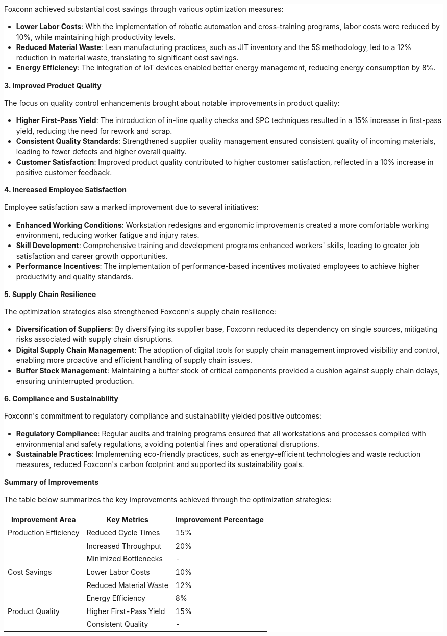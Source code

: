 Foxconn achieved substantial cost savings through various optimization measures:
- **Lower Labor Costs**: With the implementation of robotic automation and cross-training programs, labor costs were reduced by 10%, while maintaining high productivity levels.
- **Reduced Material Waste**: Lean manufacturing practices, such as JIT inventory and the 5S methodology, led to a 12% reduction in material waste, translating to significant cost savings.
- **Energy Efficiency**: The integration of IoT devices enabled better energy management, reducing energy consumption by 8%.

**3. Improved Product Quality**

The focus on quality control enhancements brought about notable improvements in product quality:
- **Higher First-Pass Yield**: The introduction of in-line quality checks and SPC techniques resulted in a 15% increase in first-pass yield, reducing the need for rework and scrap.
- **Consistent Quality Standards**: Strengthened supplier quality management ensured consistent quality of incoming materials, leading to fewer defects and higher overall quality.
- **Customer Satisfaction**: Improved product quality contributed to higher customer satisfaction, reflected in a 10% increase in positive customer feedback.

**4. Increased Employee Satisfaction**

Employee satisfaction saw a marked improvement due to several initiatives:
- **Enhanced Working Conditions**: Workstation redesigns and ergonomic improvements created a more comfortable working environment, reducing worker fatigue and injury rates.
- **Skill Development**: Comprehensive training and development programs enhanced workers' skills, leading to greater job satisfaction and career growth opportunities.
- **Performance Incentives**: The implementation of performance-based incentives motivated employees to achieve higher productivity and quality standards.

**5. Supply Chain Resilience**

The optimization strategies also strengthened Foxconn's supply chain resilience:
- **Diversification of Suppliers**: By diversifying its supplier base, Foxconn reduced its dependency on single sources, mitigating risks associated with supply chain disruptions.
- **Digital Supply Chain Management**: The adoption of digital tools for supply chain management improved visibility and control, enabling more proactive and efficient handling of supply chain issues.
- **Buffer Stock Management**: Maintaining a buffer stock of critical components provided a cushion against supply chain delays, ensuring uninterrupted production.

**6. Compliance and Sustainability**

Foxconn's commitment to regulatory compliance and sustainability yielded positive outcomes:
- **Regulatory Compliance**: Regular audits and training programs ensured that all workstations and processes complied with environmental and safety regulations, avoiding potential fines and operational disruptions.
- **Sustainable Practices**: Implementing eco-friendly practices, such as energy-efficient technologies and waste reduction measures, reduced Foxconn's carbon footprint and supported its sustainability goals.

**Summary of Improvements**

The table below summarizes the key improvements achieved through the optimization strategies:

| Improvement Area          | Key Metrics             | Improvement Percentage |
|---------------------------|-------------------------|------------------------|
| Production Efficiency     | Reduced Cycle Times     | 15%                    |
|                           | Increased Throughput    | 20%                    |
|                           | Minimized Bottlenecks   | -                      |
| Cost Savings              | Lower Labor Costs       | 10%                    |
|                           | Reduced Material Waste  | 12%                    |
|                           | Energy Efficiency       | 8%                     |
| Product Quality           | Higher First-Pass Yield | 15%                    |
|                           | Consistent Quality      | -                      |